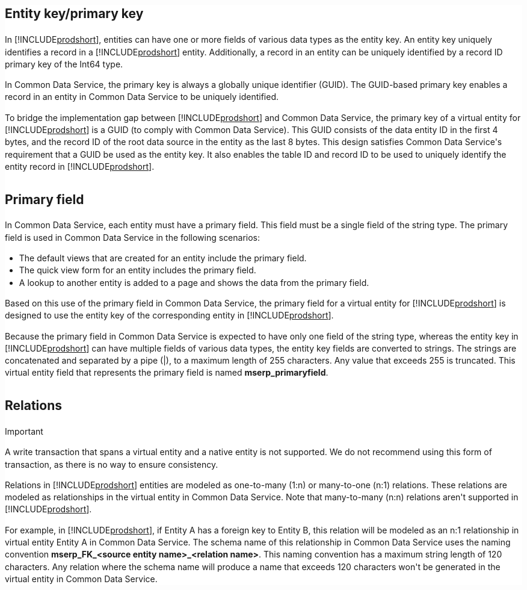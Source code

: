 ## Entity key/primary key

In [!INCLUDE[prodshort](../developer/includes/prodshort.md)], entities can have one or more fields of various data types as the entity key. An entity key uniquely identifies a record in a [!INCLUDE[prodshort](../developer/includes/prodshort.md)] entity. Additionally, a record in an entity can be uniquely identified by a record ID primary key of the Int64 type.

In Common Data Service, the primary key is always a globally unique identifier (GUID). The GUID-based primary key enables a record in an entity in Common Data Service to be uniquely identified.

To bridge the implementation gap between [!INCLUDE[prodshort](../developer/includes/prodshort.md)] and Common Data Service, the primary key of a virtual entity for [!INCLUDE[prodshort](../developer/includes/prodshort.md)] is a GUID (to comply with Common Data Service). This GUID consists of the data entity ID in the first 4 bytes, and the record ID of the root data source in the entity as the last 8 bytes. This design satisfies Common Data Service's requirement that a GUID be used as the entity key. It also enables the table ID and record ID to be used to uniquely identify the entity record in [!INCLUDE[prodshort](../developer/includes/prodshort.md)].

## Primary field

In Common Data Service, each entity must have a primary field. This field must be a single field of the string type. The primary field is used in Common Data Service in the following scenarios:

- The default views that are created for an entity include the primary field.
- The quick view form for an entity includes the primary field.
- A lookup to another entity is added to a page and shows the data from the primary field.

Based on this use of the primary field in Common Data Service, the primary field for a virtual entity for [!INCLUDE[prodshort](../developer/includes/prodshort.md)] is designed to use the entity key of the corresponding entity in [!INCLUDE[prodshort](../developer/includes/prodshort.md)].

Because the primary field in Common Data Service is expected to have only one field of the string type, whereas the entity key in [!INCLUDE[prodshort](../developer/includes/prodshort.md)] can have multiple fields of various data types, the entity key fields are converted to strings. The strings are concatenated and separated by a pipe (\|), to a maximum length of 255 characters. Any value that exceeds 255 is truncated. This virtual entity field that represents the primary field is named **mserp\_primaryfield**.

## Relations

> [!IMPORTANT]
> A write transaction that spans a virtual entity and a native entity is not supported. We do not recommend using this form of transaction, as there is no way to ensure consistency.

Relations in [!INCLUDE[prodshort](../developer/includes/prodshort.md)] entities are modeled as one-to-many (1:n) or many-to-one (n:1) relations. These relations are modeled as relationships in the virtual entity in Common Data Service. Note that many-to-many (n:n) relations aren't supported in [!INCLUDE[prodshort](../developer/includes/prodshort.md)].

For example, in [!INCLUDE[prodshort](../developer/includes/prodshort.md)], if Entity A has a foreign key to Entity B, this relation will be modeled as an n:1 relationship in virtual entity Entity A in Common Data Service. The schema name of this relationship in Common Data Service uses the naming convention **mserp\_FK\_\<source entity name\>\_\<relation name\>**. This naming convention has a maximum string length of 120 characters. Any relation where the schema name will produce a name that exceeds 120 characters won't be generated in the virtual entity in Common Data Service.
